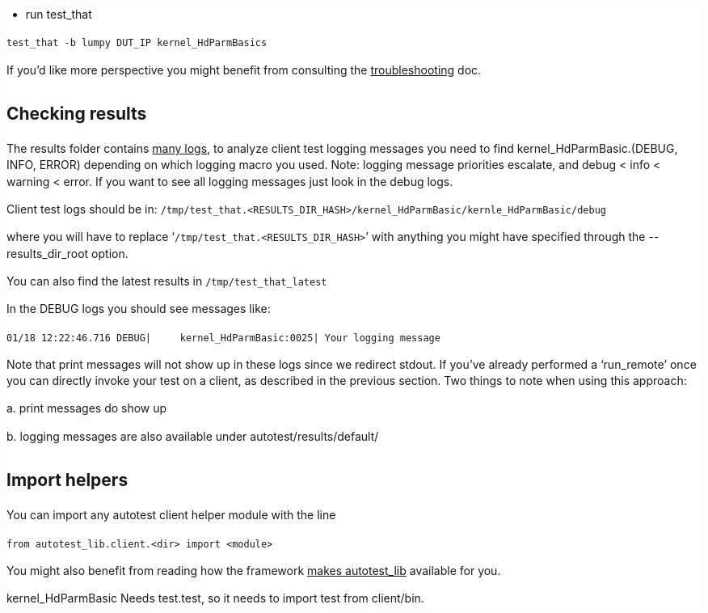 *   run test_that

```none
test_that -b lumpy DUT_IP kernel_HdParmBasics
```

If you’d like more perspective you might benefit from consulting the
[troubleshooting](/chromium-os/testing/test-code-labs/autotest-client-tests/basic-ebuild-troubleshooting)
doc.

## Checking results

The results folder contains [many
logs](/chromium-os/testing/test-code-labs/autotest-client-tests/autotest-results-logs),
to analyze client test logging messages you need to find
kernel_HdParmBasic.(DEBUG, INFO, ERROR) depending on which logging macro you
used. Note: logging message priorities escalate, and debug &lt; info &lt;
warning &lt; error. If you want to see all logging messages just look in the
debug logs.

Client test logs should be in:
`/tmp/test_that.<RESULTS_DIR_HASH>/kernel_HdParmBasic/kernle_HdParmBasic/debug`

where you will have to replace ‘`/tmp/test_that.<RESULTS_DIR_HASH>`’ with
anything you might have specified through the --results_dir_root option.

You can also find the latest results in `/tmp/test_that_latest`

In the DEBUG logs you should see messages like:

```none
01/18 12:22:46.716 DEBUG|     kernel_HdParmBasic:0025| Your logging message
```

Note that print messages will not show up in these logs since we redirect
stdout. If you’ve already performed a ‘run_remote’ once you can directly invoke
your test on a client, as described in the previous section. Two things to note
when using this approach:

a. print messages do show up

b. logging messages are also available under autotest/results/default/

## Import helpers

You can import any autotest client helper module with the line

```none
from autotest_lib.client.<dir> import <module>
```

You might also benefit from reading how the framework [makes
autotest_lib](http://www.chromium.org/chromium-os/testing/autotest-developer-faq#TOC-Writing-Autotests)
available for you.

kernel_HdParmBasic Needs test.test, so it needs to import test from client/bin.

